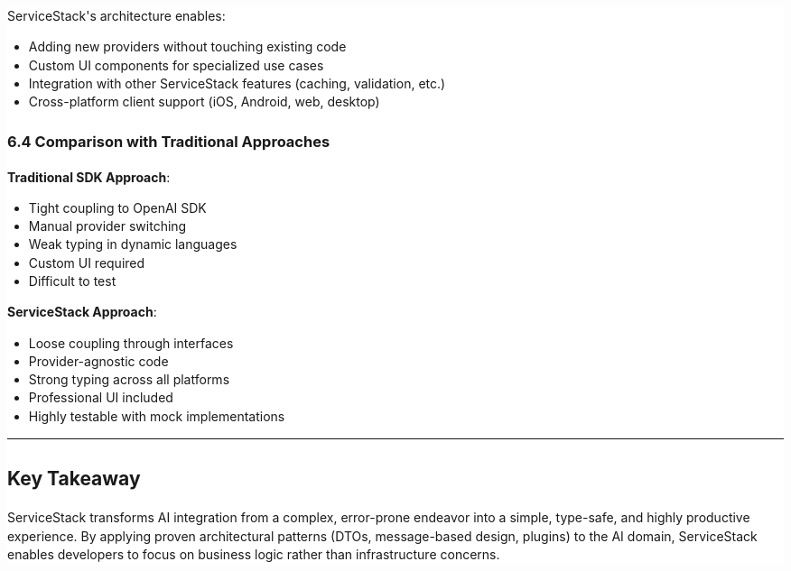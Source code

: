 ServiceStack's architecture enables:
- Adding new providers without touching existing code
- Custom UI components for specialized use cases
- Integration with other ServiceStack features (caching, validation, etc.)
- Cross-platform client support (iOS, Android, web, desktop)

### 6.4 Comparison with Traditional Approaches

**Traditional SDK Approach**:
- Tight coupling to OpenAI SDK
- Manual provider switching
- Weak typing in dynamic languages
- Custom UI required
- Difficult to test

**ServiceStack Approach**:
- Loose coupling through interfaces
- Provider-agnostic code
- Strong typing across all platforms
- Professional UI included
- Highly testable with mock implementations

---

## Key Takeaway

ServiceStack transforms AI integration from a complex, error-prone endeavor into a simple, type-safe, and highly productive experience. By applying proven architectural patterns (DTOs, message-based design, plugins) to the AI domain, ServiceStack enables developers to focus on business logic rather than infrastructure concerns.

